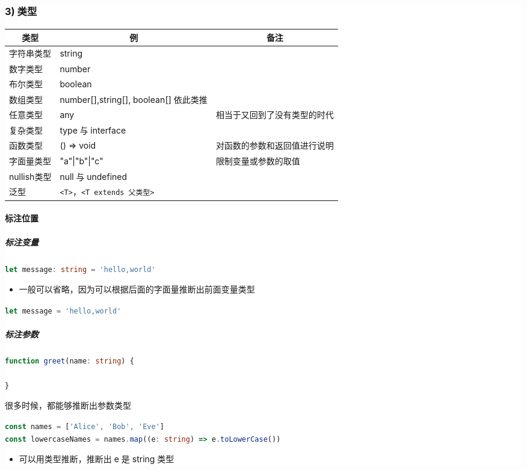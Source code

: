 

### 3) 类型

| 类型        | 例                                    | 备注                         |
| ----------- | ------------------------------------- | ---------------------------- |
| 字符串类型  | string                                |                              |
| 数字类型    | number                                |                              |
| 布尔类型    | boolean                               |                              |
| 数组类型    | number[],string[], boolean[] 依此类推 |                              |
| 任意类型    | any                                   | 相当于又回到了没有类型的时代 |
| 复杂类型    | type 与 interface                     |                              |
| 函数类型    | () => void                            | 对函数的参数和返回值进行说明 |
| 字面量类型  | "a"\|"b"\|"c"                         | 限制变量或参数的取值         |
| nullish类型 | null 与 undefined                     |                              |
| 泛型        | `<T>`，`<T extends 父类型>`           |                              |



#### 标注位置

##### 标注变量

```typescript
let message: string = 'hello,world'
```

* 一般可以省略，因为可以根据后面的字面量推断出前面变量类型

```typescript
let message = 'hello,world'
```



##### 标注参数

```typescript
function greet(name: string) {
    
}
```

很多时候，都能够推断出参数类型

```typescript
const names = ['Alice', 'Bob', 'Eve']
const lowercaseNames = names.map((e: string) => e.toLowerCase())
```

* 可以用类型推断，推断出 e 是 string 类型


  [p:string]: any
  [p:string]: any
